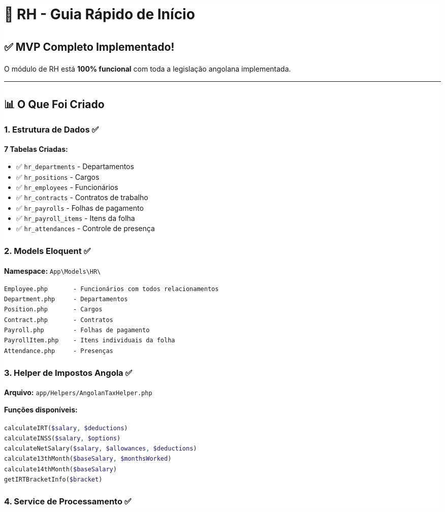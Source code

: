 # 🚀 RH - Guia Rápido de Início

## ✅ MVP Completo Implementado!

O módulo de RH está **100% funcional** com toda a legislação angolana implementada.

---

## 📊 O Que Foi Criado

### **1. Estrutura de Dados** ✅

**7 Tabelas Criadas:**
- ✅ `hr_departments` - Departamentos
- ✅ `hr_positions` - Cargos
- ✅ `hr_employees` - Funcionários
- ✅ `hr_contracts` - Contratos de trabalho
- ✅ `hr_payrolls` - Folhas de pagamento
- ✅ `hr_payroll_items` - Itens da folha
- ✅ `hr_attendances` - Controle de presença

### **2. Models Eloquent** ✅

**Namespace:** `App\Models\HR\`

```
Employee.php       - Funcionários com todos relacionamentos
Department.php     - Departamentos
Position.php       - Cargos
Contract.php       - Contratos
Payroll.php        - Folhas de pagamento
PayrollItem.php    - Itens individuais da folha
Attendance.php     - Presenças
```

### **3. Helper de Impostos Angola** ✅

**Arquivo:** `app/Helpers/AngolanTaxHelper.php`

**Funções disponíveis:**
```php
calculateIRT($salary, $deductions)
calculateINSS($salary, $options)
calculateNetSalary($salary, $allowances, $deductions)
calculate13thMonth($baseSalary, $monthsWorked)
calculate14thMonth($baseSalary)
getIRTBracketInfo($bracket)
```

### **4. Service de Processamento** ✅
